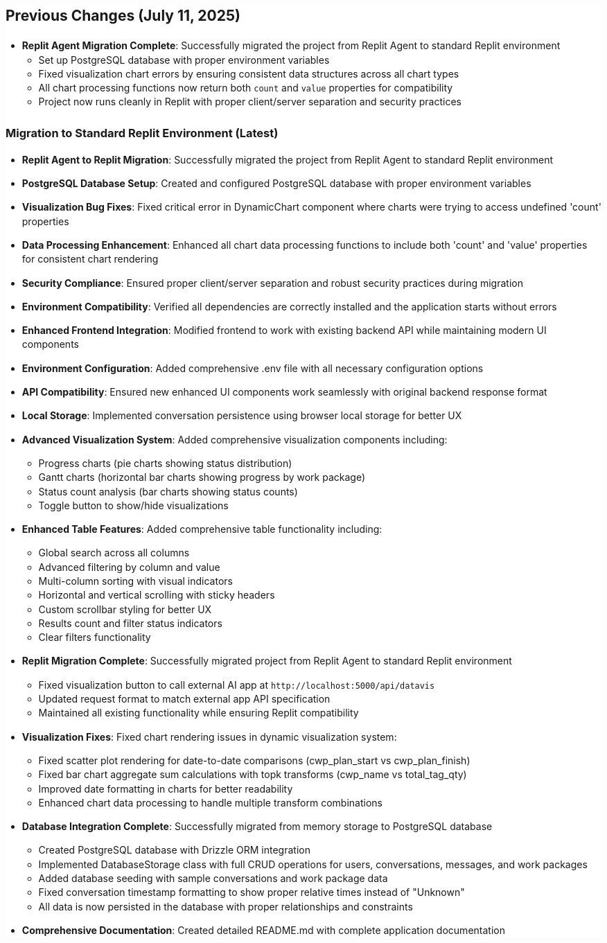 ## Previous Changes (July 11, 2025)

- **Replit Agent Migration Complete**: Successfully migrated the project from Replit Agent to standard Replit environment
  - Set up PostgreSQL database with proper environment variables
  - Fixed visualization chart errors by ensuring consistent data structures across all chart types
  - All chart processing functions now return both `count` and `value` properties for compatibility
  - Project now runs cleanly in Replit with proper client/server separation and security practices

### Migration to Standard Replit Environment (Latest)
- **Replit Agent to Replit Migration**: Successfully migrated the project from Replit Agent to standard Replit environment
- **PostgreSQL Database Setup**: Created and configured PostgreSQL database with proper environment variables
- **Visualization Bug Fixes**: Fixed critical error in DynamicChart component where charts were trying to access undefined 'count' properties
- **Data Processing Enhancement**: Enhanced all chart data processing functions to include both 'count' and 'value' properties for consistent chart rendering
- **Security Compliance**: Ensured proper client/server separation and robust security practices during migration
- **Environment Compatibility**: Verified all dependencies are correctly installed and the application starts without errors

- **Enhanced Frontend Integration**: Modified frontend to work with existing backend API while maintaining modern UI components
- **Environment Configuration**: Added comprehensive .env file with all necessary configuration options
- **API Compatibility**: Ensured new enhanced UI components work seamlessly with original backend response format
- **Local Storage**: Implemented conversation persistence using browser local storage for better UX
- **Advanced Visualization System**: Added comprehensive visualization components including:
  - Progress charts (pie charts showing status distribution)
  - Gantt charts (horizontal bar charts showing progress by work package)
  - Status count analysis (bar charts showing status counts)
  - Toggle button to show/hide visualizations
- **Enhanced Table Features**: Added comprehensive table functionality including:
  - Global search across all columns
  - Advanced filtering by column and value
  - Multi-column sorting with visual indicators
  - Horizontal and vertical scrolling with sticky headers
  - Custom scrollbar styling for better UX
  - Results count and filter status indicators
  - Clear filters functionality
- **Replit Migration Complete**: Successfully migrated project from Replit Agent to standard Replit environment
  - Fixed visualization button to call external AI app at `http://localhost:5000/api/datavis`
  - Updated request format to match external app API specification
  - Maintained all existing functionality while ensuring Replit compatibility
- **Visualization Fixes**: Fixed chart rendering issues in dynamic visualization system:
  - Fixed scatter plot rendering for date-to-date comparisons (cwp_plan_start vs cwp_plan_finish)
  - Fixed bar chart aggregate sum calculations with topk transforms (cwp_name vs total_tag_qty)
  - Improved date formatting in charts for better readability
  - Enhanced chart data processing to handle multiple transform combinations
- **Database Integration Complete**: Successfully migrated from memory storage to PostgreSQL database
  - Created PostgreSQL database with Drizzle ORM integration
  - Implemented DatabaseStorage class with full CRUD operations for users, conversations, messages, and work packages
  - Added database seeding with sample conversations and work package data
  - Fixed conversation timestamp formatting to show proper relative times instead of "Unknown"
  - All data is now persisted in the database with proper relationships and constraints
- **Comprehensive Documentation**: Created detailed README.md with complete application documentation